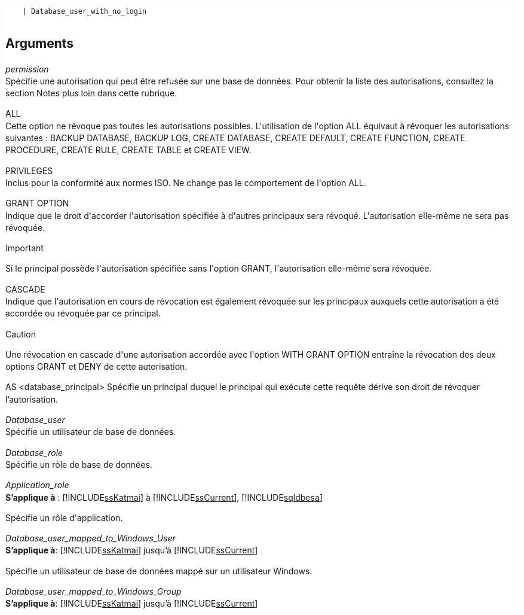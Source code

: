 ```  
    | Database_user_with_no_login    
```  
  
## <a name="arguments"></a>Arguments  
 *permission*  
 Spécifie une autorisation qui peut être refusée sur une base de données. Pour obtenir la liste des autorisations, consultez la section Notes plus loin dans cette rubrique.  
  
 ALL  
 Cette option ne révoque pas toutes les autorisations possibles. L'utilisation de l'option ALL équivaut à révoquer les autorisations suivantes : BACKUP DATABASE, BACKUP LOG, CREATE DATABASE, CREATE DEFAULT, CREATE FUNCTION, CREATE PROCEDURE, CREATE RULE, CREATE TABLE et CREATE VIEW.  
  
 PRIVILEGES  
 Inclus pour la conformité aux normes ISO. Ne change pas le comportement de l'option ALL.  
  
 GRANT OPTION  
 Indique que le droit d'accorder l'autorisation spécifiée à d'autres principaux sera révoqué. L'autorisation elle-même ne sera pas révoquée.  
  
> [!IMPORTANT]  
>  Si le principal possède l'autorisation spécifiée sans l'option GRANT, l'autorisation elle-même sera révoquée.  
  
 CASCADE  
 Indique que l'autorisation en cours de révocation est également révoquée sur les principaux auxquels cette autorisation a été accordée ou révoquée par ce principal.  
  
> [!CAUTION]  
>  Une révocation en cascade d'une autorisation accordée avec l'option WITH GRANT OPTION entraîne la révocation des deux options GRANT et DENY de cette autorisation.  
  
 AS \<database_principal> Spécifie un principal duquel le principal qui exécute cette requête dérive son droit de révoquer l’autorisation.  
  
 *Database_user*  
 Spécifie un utilisateur de base de données.  
  
 *Database_role*  
 Spécifie un rôle de base de données.  
  
 *Application_role*  
**S’applique à** : [!INCLUDE[ssKatmai](../../includes/sskatmai-md.md)] à [!INCLUDE[ssCurrent](../../includes/sscurrent-md.md)], [!INCLUDE[sqldbesa](../../includes/sqldbesa-md.md)]
  
 Spécifie un rôle d'application.  
  
 *Database_user_mapped_to_Windows_User*  
**S’applique à**: [!INCLUDE[ssKatmai](../../includes/sskatmai-md.md)] jusqu’à [!INCLUDE[ssCurrent](../../includes/sscurrent-md.md)]
  
 Spécifie un utilisateur de base de données mappé sur un utilisateur Windows.  
  
 *Database_user_mapped_to_Windows_Group*  
**S’applique à**: [!INCLUDE[ssKatmai](../../includes/sskatmai-md.md)] jusqu’à [!INCLUDE[ssCurrent](../../includes/sscurrent-md.md)]
  